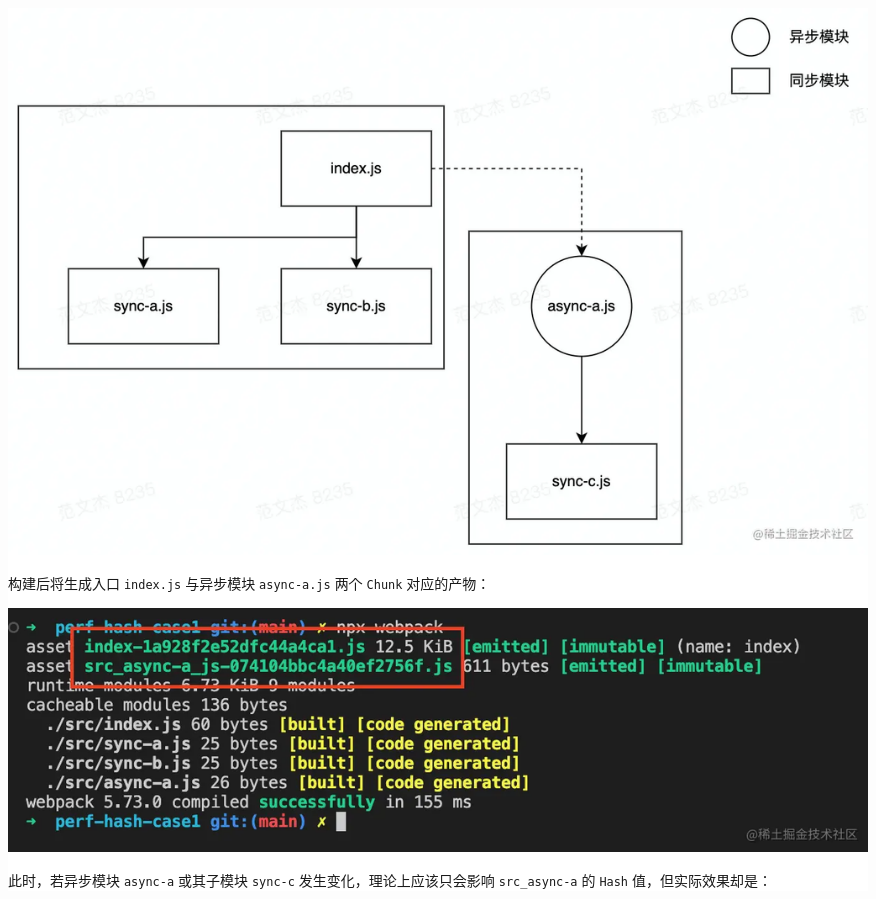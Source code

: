 ![img_2.png](img_2.png)

构建后将生成入口 `index.js` 与异步模块 `async-a.js` 两个 `Chunk` 对应的产物：

![img_3.png](img_3.png)

此时，若异步模块 `async-a` 或其子模块 `sync-c` 发生变化，理论上应该只会影响 `src_async-a` 的 `Hash` 值，但实际效果却是：
